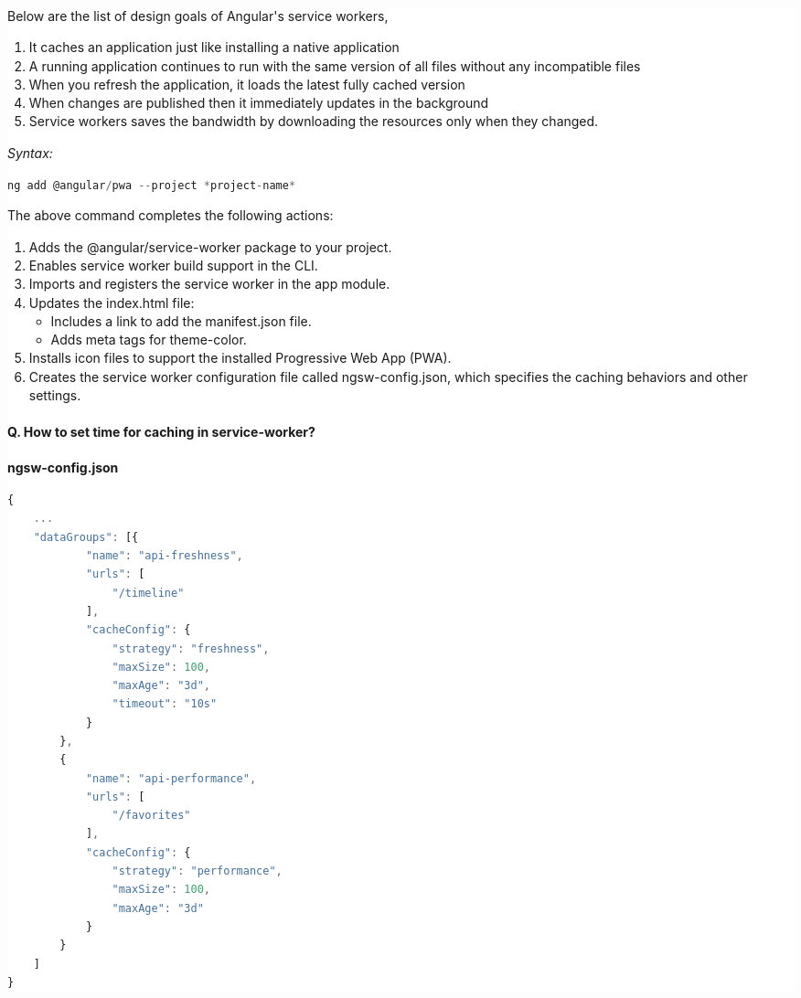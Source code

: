 Below are the list of design goals of Angular's service workers,
1. It caches an application just like installing a native application
2. A running application continues to run with the same version of all files without any incompatible files
3. When you refresh the application, it loads the latest fully cached version
4. When changes are published then it immediately updates in the background
5. Service workers saves the bandwidth by downloading the resources only when they changed.

*Syntax:*
```typescript
ng add @angular/pwa --project *project-name*
```
The above command completes the following actions:

1. Adds the @angular/service-worker package to your project.
2. Enables service worker build support in the CLI.
3. Imports and registers the service worker in the app module.
4. Updates the index.html file:
    * Includes a link to add the manifest.json file.
    * Adds meta tags for theme-color.
5. Installs icon files to support the installed Progressive Web App (PWA).
6. Creates the service worker configuration file called ngsw-config.json, which specifies the caching behaviors and other settings.

#### Q. How to set time for caching in service-worker?
**ngsw-config.json**
```typescript
{
    ...
    "dataGroups": [{
            "name": "api-freshness",
            "urls": [
                "/timeline"
            ],
            "cacheConfig": {
                "strategy": "freshness",
                "maxSize": 100,
                "maxAge": "3d",
                "timeout": "10s"
            }
        },
        {
            "name": "api-performance",
            "urls": [
                "/favorites"
            ],
            "cacheConfig": {
                "strategy": "performance",
                "maxSize": 100,
                "maxAge": "3d"
            }
        }
    ]
}
```
